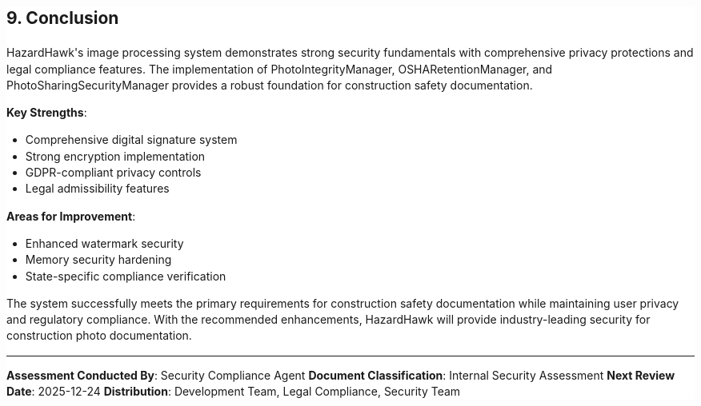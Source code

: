 
## 9. Conclusion

HazardHawk's image processing system demonstrates strong security fundamentals with comprehensive privacy protections and legal compliance features. The implementation of PhotoIntegrityManager, OSHARetentionManager, and PhotoSharingSecurityManager provides a robust foundation for construction safety documentation.

**Key Strengths**:
- Comprehensive digital signature system
- Strong encryption implementation
- GDPR-compliant privacy controls
- Legal admissibility features

**Areas for Improvement**:
- Enhanced watermark security
- Memory security hardening
- State-specific compliance verification

The system successfully meets the primary requirements for construction safety documentation while maintaining user privacy and regulatory compliance. With the recommended enhancements, HazardHawk will provide industry-leading security for construction photo documentation.

---

**Assessment Conducted By**: Security Compliance Agent
**Document Classification**: Internal Security Assessment
**Next Review Date**: 2025-12-24
**Distribution**: Development Team, Legal Compliance, Security Team